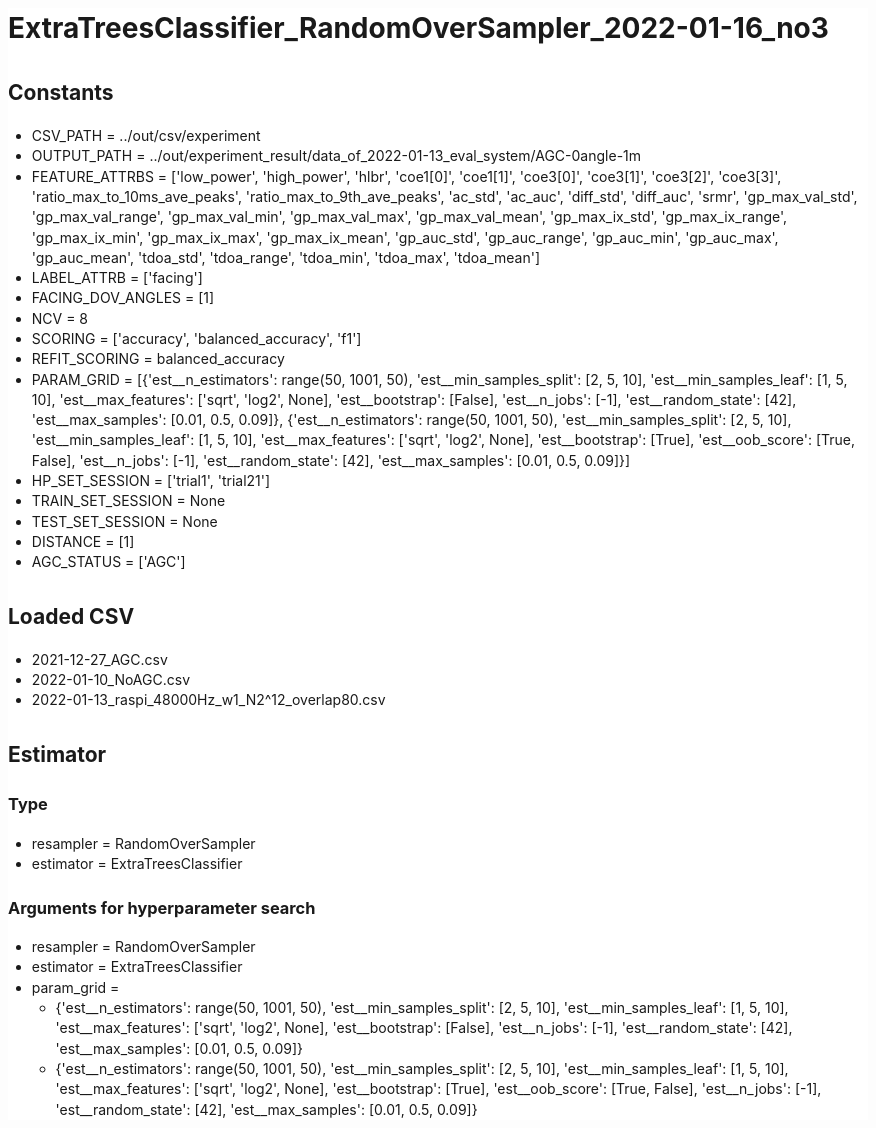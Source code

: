 # ExtraTreesClassifier_RandomOverSampler_2022-01-16_no3
## Constants
- CSV_PATH = ../out/csv/experiment
- OUTPUT_PATH = ../out/experiment_result/data_of_2022-01-13_eval_system/AGC-0angle-1m
- FEATURE_ATTRBS = ['low_power', 'high_power', 'hlbr', 'coe1[0]', 'coe1[1]', 'coe3[0]', 'coe3[1]', 'coe3[2]', 'coe3[3]', 'ratio_max_to_10ms_ave_peaks', 'ratio_max_to_9th_ave_peaks', 'ac_std', 'ac_auc', 'diff_std', 'diff_auc', 'srmr', 'gp_max_val_std', 'gp_max_val_range', 'gp_max_val_min', 'gp_max_val_max', 'gp_max_val_mean', 'gp_max_ix_std', 'gp_max_ix_range', 'gp_max_ix_min', 'gp_max_ix_max', 'gp_max_ix_mean', 'gp_auc_std', 'gp_auc_range', 'gp_auc_min', 'gp_auc_max', 'gp_auc_mean', 'tdoa_std', 'tdoa_range', 'tdoa_min', 'tdoa_max', 'tdoa_mean']
- LABEL_ATTRB = ['facing']
- FACING_DOV_ANGLES = [1]
- NCV = 8
- SCORING = ['accuracy', 'balanced_accuracy', 'f1']
- REFIT_SCORING = balanced_accuracy
- PARAM_GRID = [{'est__n_estimators': range(50, 1001, 50), 'est__min_samples_split': [2, 5, 10], 'est__min_samples_leaf': [1, 5, 10], 'est__max_features': ['sqrt', 'log2', None], 'est__bootstrap': [False], 'est__n_jobs': [-1], 'est__random_state': [42], 'est__max_samples': [0.01, 0.5, 0.09]}, {'est__n_estimators': range(50, 1001, 50), 'est__min_samples_split': [2, 5, 10], 'est__min_samples_leaf': [1, 5, 10], 'est__max_features': ['sqrt', 'log2', None], 'est__bootstrap': [True], 'est__oob_score': [True, False], 'est__n_jobs': [-1], 'est__random_state': [42], 'est__max_samples': [0.01, 0.5, 0.09]}]
- HP_SET_SESSION = ['trial1', 'trial21']
- TRAIN_SET_SESSION = None
- TEST_SET_SESSION = None
- DISTANCE = [1]
- AGC_STATUS = ['AGC']

## Loaded CSV
- 2021-12-27_AGC.csv
- 2022-01-10_NoAGC.csv
- 2022-01-13_raspi_48000Hz_w1_N2^12_overlap80.csv

## Estimator
### Type
- resampler = RandomOverSampler
- estimator = ExtraTreesClassifier

### Arguments for hyperparameter search
- resampler = RandomOverSampler
- estimator = ExtraTreesClassifier
- param_grid = 
	- {'est__n_estimators': range(50, 1001, 50), 'est__min_samples_split': [2, 5, 10], 'est__min_samples_leaf': [1, 5, 10], 'est__max_features': ['sqrt', 'log2', None], 'est__bootstrap': [False], 'est__n_jobs': [-1], 'est__random_state': [42], 'est__max_samples': [0.01, 0.5, 0.09]}
	- {'est__n_estimators': range(50, 1001, 50), 'est__min_samples_split': [2, 5, 10], 'est__min_samples_leaf': [1, 5, 10], 'est__max_features': ['sqrt', 'log2', None], 'est__bootstrap': [True], 'est__oob_score': [True, False], 'est__n_jobs': [-1], 'est__random_state': [42], 'est__max_samples': [0.01, 0.5, 0.09]}
